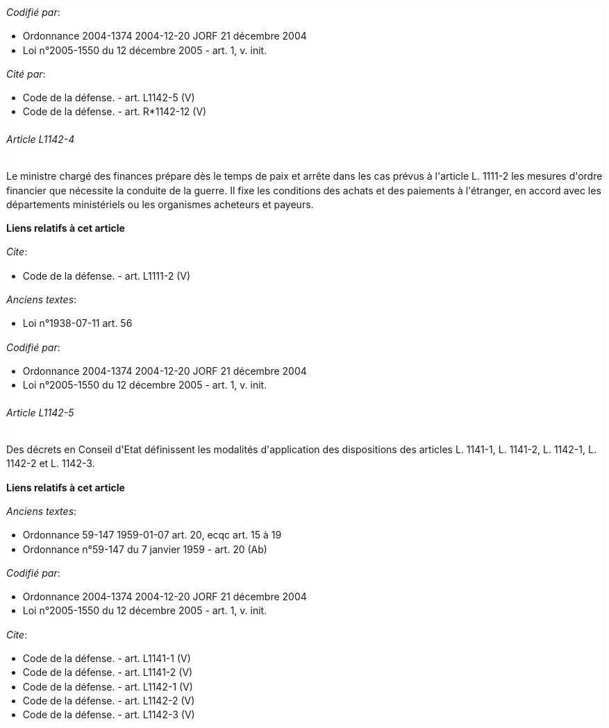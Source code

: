_Codifié par_:

  - Ordonnance 2004-1374 2004-12-20 JORF 21 décembre 2004
  - Loi n°2005-1550 du 12 décembre 2005 - art. 1, v. init.

_Cité par_:

  - Code de la défense. - art. L1142-5 (V)
  - Code de la défense. - art. R*1142-12 (V)


###### Article L1142-4

Le ministre chargé des finances prépare dès le temps de paix et arrête dans les cas prévus à l'article L. 1111-2 les mesures
d'ordre financier que nécessite la conduite de la guerre. Il fixe les conditions des achats et des paiements à l'étranger, en
accord avec les départements ministériels ou les organismes acheteurs et payeurs.

**Liens relatifs à cet article**

_Cite_:

  - Code de la défense. - art. L1111-2 (V)

_Anciens textes_:

  - Loi n°1938-07-11 art. 56

_Codifié par_:

  - Ordonnance 2004-1374 2004-12-20 JORF 21 décembre 2004
  - Loi n°2005-1550 du 12 décembre 2005 - art. 1, v. init.


###### Article L1142-5

Des décrets en Conseil d'Etat définissent les modalités d'application des dispositions des articles L. 1141-1, L. 1141-2, L.
1142-1, L. 1142-2 et L. 1142-3.

**Liens relatifs à cet article**

_Anciens textes_:

  - Ordonnance 59-147 1959-01-07 art. 20, ecqc art. 15 à 19
  - Ordonnance n°59-147 du 7 janvier 1959 - art. 20 (Ab)

_Codifié par_:

  - Ordonnance 2004-1374 2004-12-20 JORF 21 décembre 2004
  - Loi n°2005-1550 du 12 décembre 2005 - art. 1, v. init.

_Cite_:

  - Code de la défense. - art. L1141-1 (V)
  - Code de la défense. - art. L1141-2 (V)
  - Code de la défense. - art. L1142-1 (V)
  - Code de la défense. - art. L1142-2 (V)
  - Code de la défense. - art. L1142-3 (V)
